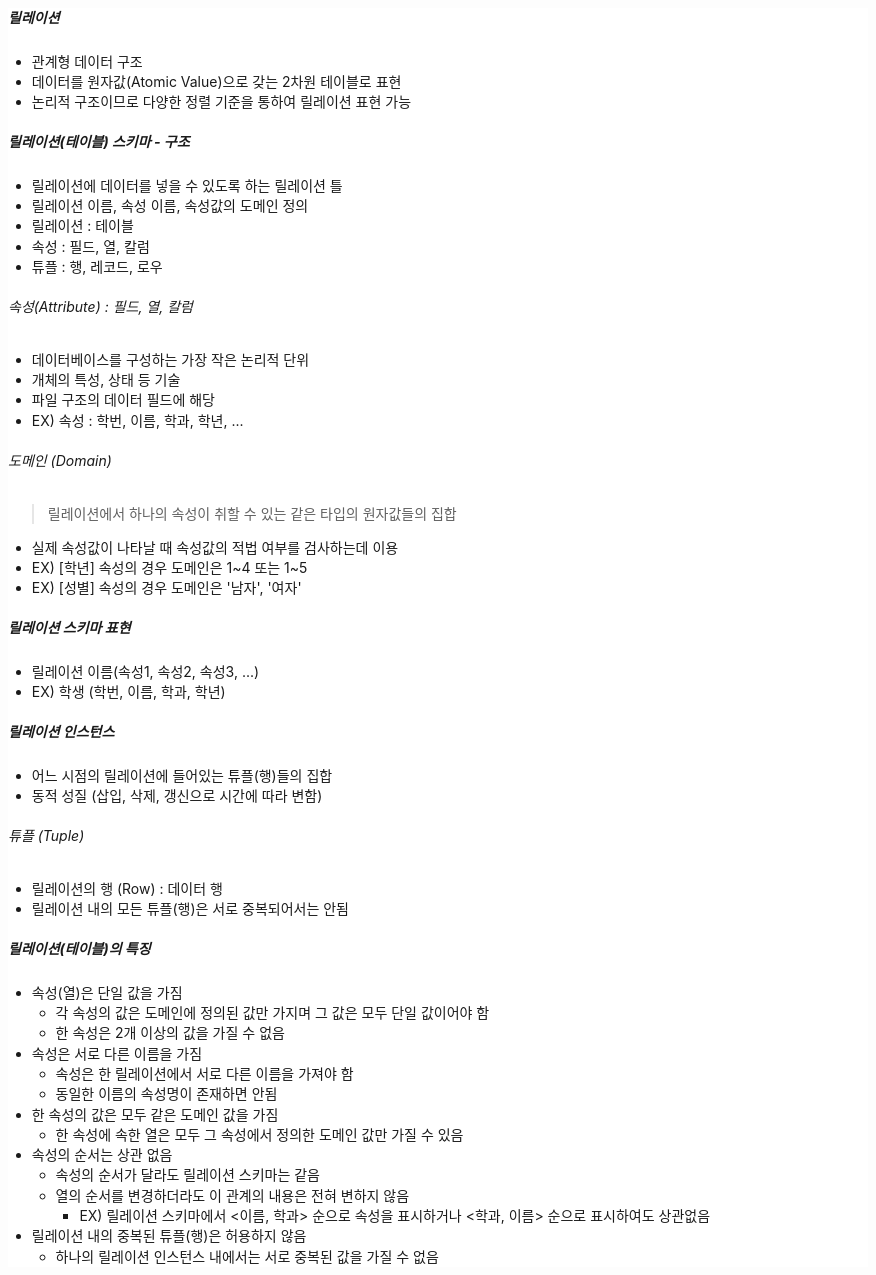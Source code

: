 

##### 릴레이션

- 관계형 데이터 구조
- 데이터를 원자값(Atomic Value)으로 갖는 2차원 테이블로 표현
- 논리적 구조이므로 다양한 정렬 기준을 통하여 릴레이션 표현 가능



##### 릴레이션(테이블) 스키마 - 구조

- 릴레이션에 데이터를 넣을 수 있도록 하는 릴레이션 틀
- 릴레이션 이름, 속성 이름, 속성값의 도메인 정의
- 릴레이션 : 테이블
- 속성 : 필드, 열, 칼럼
- 튜플 : 행, 레코드, 로우



###### 속성(Attribute) : 필드, 열, 칼럼

- 데이터베이스를 구성하는 가장 작은 논리적 단위
- 개체의 특성, 상태 등 기술
- 파일 구조의 데이터 필드에 해당
- EX) 속성 : 학번, 이름, 학과, 학년, ...



###### 도메인 (Domain)

> 릴레이션에서 하나의 속성이 취할 수 있는 같은 타입의 원자값들의 집합

- 실제 속성값이 나타날 때 속성값의 적법 여부를 검사하는데 이용
- EX) [학년] 속성의 경우 도메인은 1~4 또는 1~5
- EX) [성별] 속성의 경우 도메인은 '남자', '여자'



##### 릴레이션 스키마 표현

- 릴레이션 이름(속성1, 속성2, 속성3, ...)
- EX) 학생 (학번, 이름, 학과, 학년)



##### 릴레이션 인스턴스

- 어느 시점의 릴레이션에 들어있는 튜플(행)들의 집합
- 동적 성질 (삽입, 삭제, 갱신으로 시간에 따라 변함)



###### 튜플 (Tuple)

- 릴레이션의 행 (Row) : 데이터 행
- 릴레이션 내의 모든 튜플(행)은 서로 중복되어서는 안됨



##### 릴레이션(테이블)의 특징

- 속성(열)은 단일 값을 가짐
  - 각 속성의 값은 도메인에 정의된 값만 가지며 그 값은 모두 단일 값이어야 함
  - 한 속성은 2개 이상의 값을 가질 수 없음
- 속성은 서로 다른 이름을 가짐
  - 속성은 한 릴레이션에서 서로 다른 이름을 가져야 함
  - 동일한 이름의 속성명이 존재하면 안됨
- 한 속성의 값은 모두 같은 도메인 값을 가짐
  - 한 속성에 속한 열은 모두 그 속성에서 정의한 도메인 값만 가질 수 있음
- 속성의 순서는 상관 없음
  - 속성의 순서가 달라도 릴레이션 스키마는 같음
  - 열의 순서를 변경하더라도 이 관계의 내용은 전혀 변하지 않음
    - EX) 릴레이션 스키마에서 <이름, 학과> 순으로 속성을 표시하거나 <학과, 이름> 순으로 표시하여도 상관없음
- 릴레이션 내의 중복된 튜플(행)은 허용하지 않음
  - 하나의 릴레이션 인스턴스 내에서는 서로 중복된 값을 가질 수 없음